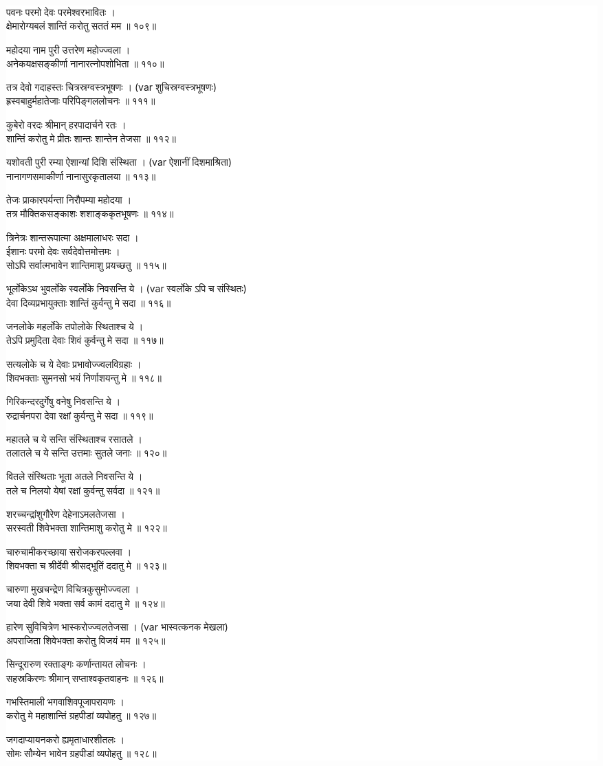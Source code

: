 पवनः परमो देवः परमेश्वरभावितः ।  
क्षेमारोग्यबलं शान्तिं करोतु सततं मम ॥ १०९॥  
  
महोदया नाम पुरी उत्तरेण महोज्ज्वला ।  
अनेकयक्षसङ्कीर्णा नानारत्नोपशोभिता ॥ ११०॥  
  
तत्र देवो गदाहस्तः चित्रस्रग्वस्त्रभूषणः । (var  शुचिस्रग्वस्त्रभूषणः)  
ह्रस्वबाहुर्महातेजाः परिपिङ्गललोचनः ॥ १११॥  
  
कुबेरो वरदः श्रीमान् हरपादार्चने रतः ।  
शान्तिं करोतु मे प्रीतः शान्तः शान्तेन तेजसा ॥ ११२॥  
  
यशोवती पुरी रम्या ऐशान्यां दिशि संस्थिता । (var  ऐशानीं दिशमाश्रिता)  
नानागणसमाकीर्णा नानासुरकृतालया ॥ ११३॥  
  
तेजः प्राकारपर्यन्ता निरौपम्या महोदया ।  
तत्र मौक्तिकसङ्काशः शशाङ्ककृतभूषणः ॥ ११४॥  
  
त्रिनेत्रः शान्तरूपात्मा अक्षमालाधरः सदा ।  
ईशानः परमो देवः सर्वदेवोत्तमोत्तमः ।  
सोऽपि सर्वात्मभावेन शान्तिमाशु प्रयच्छतु ॥ ११५॥  
  
भूर्लोकेऽथ भुवर्लोके स्वर्लोके निवसन्ति ये । (var  स्वर्लोके ऽपि च संस्थितः)  
देवा दिव्यप्रभायुक्ताः शान्तिं कुर्वन्तु मे सदा ॥ ११६॥  
  
जनलोके महर्लोके तपोलोके स्थिताश्च ये ।  
तेऽपि प्रमुदिता देवाः शिवं कुर्वन्तु मे सदा ॥ ११७॥  
  
सत्यलोके च ये देवाः प्रभावोज्ज्वलविग्रहाः ।  
शिवभक्ताः सुमनसो भयं निर्णाशयन्तु मे ॥ ११८॥  
  
गिरिकन्दरदुर्गेषु वनेषु निवसन्ति ये ।  
रुद्रार्चनपरा देवा रक्षां कुर्वन्तु मे सदा ॥ ११९॥  
  
महातले च ये सन्ति संस्थिताश्च रसातले ।  
तलातले च ये सन्ति उत्तमाः सुतले जनाः ॥ १२०॥  
  
वितले संस्थिताः भूता अतले निवसन्ति ये ।  
तले च निलयो येषां रक्षां कुर्वन्तु सर्वदा ॥ १२१॥  
  
शरच्चन्द्रांशुगौरेण देहेनाऽमलतेजसा ।  
सरस्वती शिवेभक्ता शान्तिमाशु करोतु मे ॥ १२२॥  
  
चारुचामीकरच्छाया सरोजकरपल्लवा ।  
शिवभक्ता च श्रीर्देवी श्रीसद्भूतिं ददातु मे ॥ १२३॥  
  
चारुणा मुखचन्द्रेण विचित्रकुसुमोज्ज्वला ।  
जया देवी शिवे भक्ता सर्व कामं ददातु मे ॥ १२४॥  
  
हारेण सुविचित्रेण भास्करोज्ज्वलतेजसा । (var  भास्वत्कनक मेखला)  
अपराजिता शिवेभक्ता करोतु विजयं मम ॥ १२५॥  
  
सिन्दूरारुण रक्ताङ्गः कर्णान्तायत लोचनः ।  
सहस्रकिरणः श्रीमान् सप्ताश्वकृतवाहनः ॥ १२६॥  
  
गभस्तिमाली भगवाशिवपूजापरायणः ।  
करोतु मे महाशान्तिं ग्रहपीडां व्यपोहतु ॥ १२७॥  
  
जगदाप्यायनकरो ह्यमृताधारशीतलः ।  
सोमः सौम्येन भावेन ग्रहपीडां व्यपोहतु ॥ १२८॥  
  